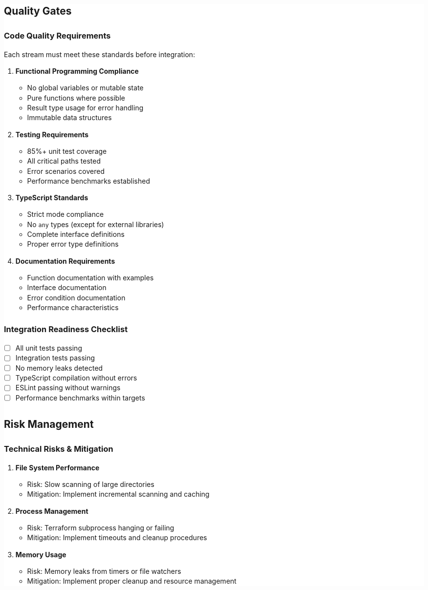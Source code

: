 ## Quality Gates

### Code Quality Requirements
Each stream must meet these standards before integration:

1. **Functional Programming Compliance**
   - No global variables or mutable state
   - Pure functions where possible
   - Result type usage for error handling
   - Immutable data structures

2. **Testing Requirements**
   - 85%+ unit test coverage
   - All critical paths tested
   - Error scenarios covered
   - Performance benchmarks established

3. **TypeScript Standards**
   - Strict mode compliance
   - No `any` types (except for external libraries)
   - Complete interface definitions
   - Proper error type definitions

4. **Documentation Requirements**
   - Function documentation with examples
   - Interface documentation
   - Error condition documentation
   - Performance characteristics

### Integration Readiness Checklist

- [ ] All unit tests passing
- [ ] Integration tests passing
- [ ] No memory leaks detected
- [ ] TypeScript compilation without errors
- [ ] ESLint passing without warnings
- [ ] Performance benchmarks within targets

## Risk Management

### Technical Risks & Mitigation

1. **File System Performance**
   - Risk: Slow scanning of large directories
   - Mitigation: Implement incremental scanning and caching

2. **Process Management**
   - Risk: Terraform subprocess hanging or failing
   - Mitigation: Implement timeouts and cleanup procedures

3. **Memory Usage**
   - Risk: Memory leaks from timers or file watchers
   - Mitigation: Implement proper cleanup and resource management
